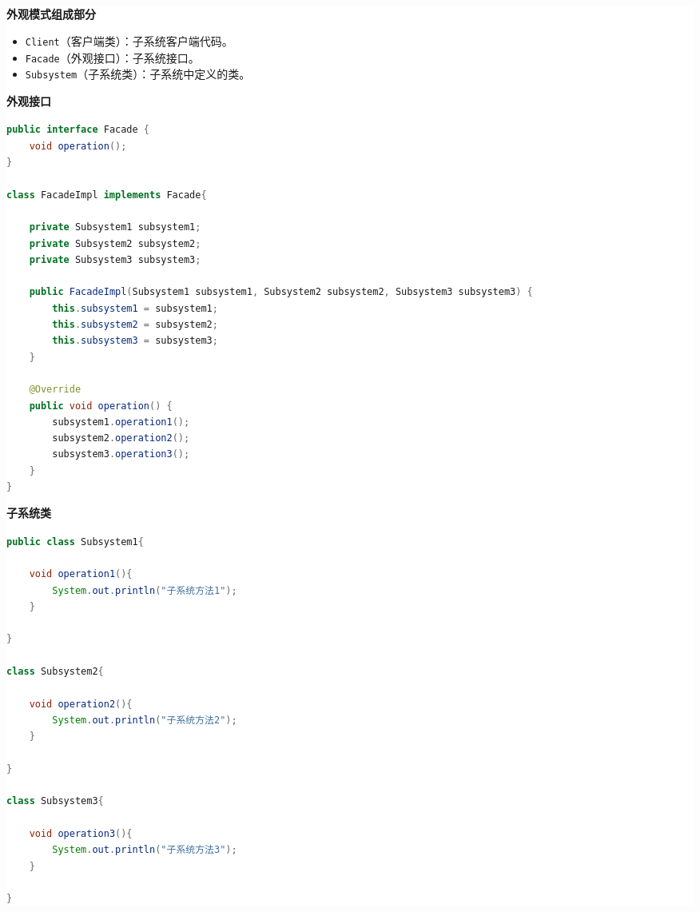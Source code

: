

**外观模式组成部分**

- `Client`（客户端类）：子系统客户端代码。
- `Facade`（外观接口）：子系统接口。
- `Subsystem`（子系统类）：子系统中定义的类。



**外观接口**

```java
public interface Facade {
    void operation();
}

class FacadeImpl implements Facade{

    private Subsystem1 subsystem1;
    private Subsystem2 subsystem2;
    private Subsystem3 subsystem3;

    public FacadeImpl(Subsystem1 subsystem1, Subsystem2 subsystem2, Subsystem3 subsystem3) {
        this.subsystem1 = subsystem1;
        this.subsystem2 = subsystem2;
        this.subsystem3 = subsystem3;
    }

    @Override
    public void operation() {
        subsystem1.operation1();
        subsystem2.operation2();
        subsystem3.operation3();
    }
}
```

**子系统类**

```java
public class Subsystem1{

    void operation1(){
        System.out.println("子系统方法1");
    }

}

class Subsystem2{

    void operation2(){
        System.out.println("子系统方法2");
    }

}

class Subsystem3{

    void operation3(){
        System.out.println("子系统方法3");
    }

}
```
